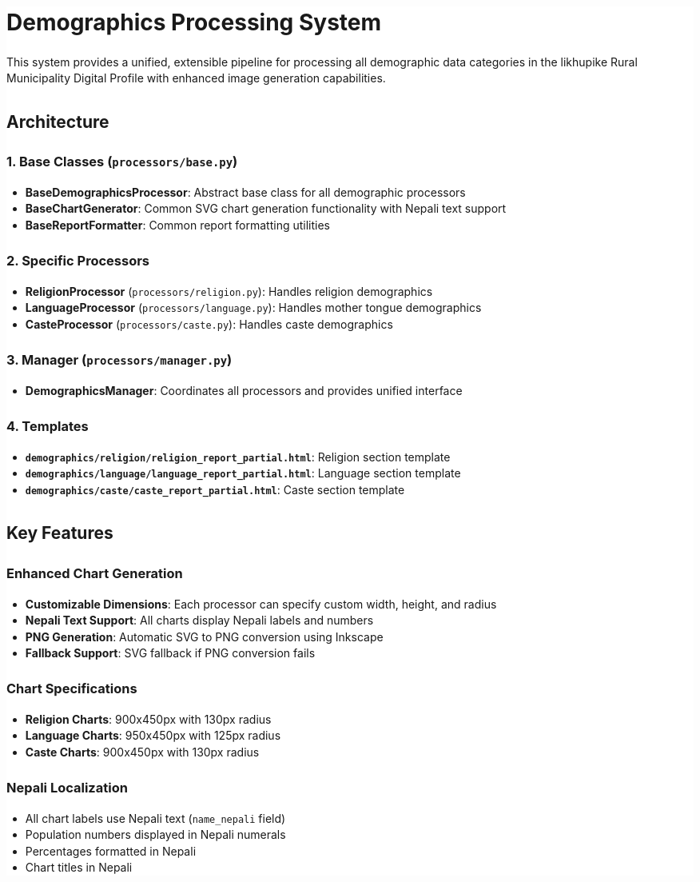 # Demographics Processing System

This system provides a unified, extensible pipeline for processing all demographic data categories in the likhupike Rural Municipality Digital Profile with enhanced image generation capabilities.

## Architecture

### 1. Base Classes (`processors/base.py`)

- **BaseDemographicsProcessor**: Abstract base class for all demographic processors
- **BaseChartGenerator**: Common SVG chart generation functionality with Nepali text support
- **BaseReportFormatter**: Common report formatting utilities

### 2. Specific Processors

- **ReligionProcessor** (`processors/religion.py`): Handles religion demographics
- **LanguageProcessor** (`processors/language.py`): Handles mother tongue demographics
- **CasteProcessor** (`processors/caste.py`): Handles caste demographics

### 3. Manager (`processors/manager.py`)

- **DemographicsManager**: Coordinates all processors and provides unified interface

### 4. Templates

- **`demographics/religion/religion_report_partial.html`**: Religion section template
- **`demographics/language/language_report_partial.html`**: Language section template
- **`demographics/caste/caste_report_partial.html`**: Caste section template

## Key Features

### Enhanced Chart Generation

- **Customizable Dimensions**: Each processor can specify custom width, height, and radius
- **Nepali Text Support**: All charts display Nepali labels and numbers
- **PNG Generation**: Automatic SVG to PNG conversion using Inkscape
- **Fallback Support**: SVG fallback if PNG conversion fails

### Chart Specifications

- **Religion Charts**: 900x450px with 130px radius
- **Language Charts**: 950x450px with 125px radius
- **Caste Charts**: 900x450px with 130px radius

### Nepali Localization

- All chart labels use Nepali text (`name_nepali` field)
- Population numbers displayed in Nepali numerals
- Percentages formatted in Nepali
- Chart titles in Nepali
